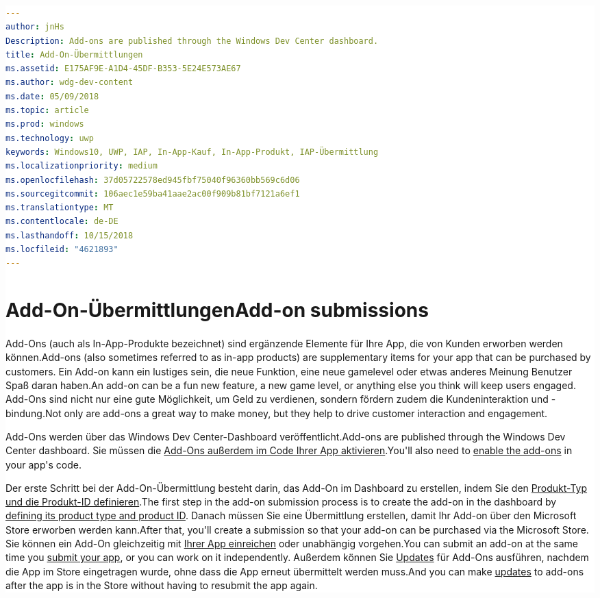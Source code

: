 ```yaml
---
author: jnHs
Description: Add-ons are published through the Windows Dev Center dashboard.
title: Add-On-Übermittlungen
ms.assetid: E175AF9E-A1D4-45DF-B353-5E24E573AE67
ms.author: wdg-dev-content
ms.date: 05/09/2018
ms.topic: article
ms.prod: windows
ms.technology: uwp
keywords: Windows10, UWP, IAP, In-App-Kauf, In-App-Produkt, IAP-Übermittlung
ms.localizationpriority: medium
ms.openlocfilehash: 37d05722578ed945fbf75040f96360bb569c6d06
ms.sourcegitcommit: 106aec1e59ba41aae2ac00f909b81bf7121a6ef1
ms.translationtype: MT
ms.contentlocale: de-DE
ms.lasthandoff: 10/15/2018
ms.locfileid: "4621893"
---
```

# <a name="add-on-submissions"></a><span data-ttu-id="4e9c5-103">Add-On-Übermittlungen</span><span class="sxs-lookup"><span data-stu-id="4e9c5-103">Add-on submissions</span></span>

<span data-ttu-id="4e9c5-104">Add-Ons (auch als In-App-Produkte bezeichnet) sind ergänzende Elemente für Ihre App, die von Kunden erworben werden können.</span><span class="sxs-lookup"><span data-stu-id="4e9c5-104">Add-ons (also sometimes referred to as in-app products) are supplementary items for your app that can be purchased by customers.</span></span> <span data-ttu-id="4e9c5-105">Ein Add-on kann ein lustiges sein, die neue Funktion, eine neue gamelevel oder etwas anderes Meinung Benutzer Spaß daran haben.</span><span class="sxs-lookup"><span data-stu-id="4e9c5-105">An add-on can be a fun new feature, a new game level, or anything else you think will keep users engaged.</span></span> <span data-ttu-id="4e9c5-106">Add-Ons sind nicht nur eine gute Möglichkeit, um Geld zu verdienen, sondern fördern zudem die Kundeninteraktion und -bindung.</span><span class="sxs-lookup"><span data-stu-id="4e9c5-106">Not only are add-ons a great way to make money, but they help to drive customer interaction and engagement.</span></span>

<span data-ttu-id="4e9c5-107">Add-Ons werden über das Windows Dev Center-Dashboard veröffentlicht.</span><span class="sxs-lookup"><span data-stu-id="4e9c5-107">Add-ons are published through the Windows Dev Center dashboard.</span></span> <span data-ttu-id="4e9c5-108">Sie müssen die [Add-Ons außerdem im Code Ihrer App aktivieren](../monetize/in-app-purchases-and-trials.md).</span><span class="sxs-lookup"><span data-stu-id="4e9c5-108">You'll also need to [enable the add-ons](../monetize/in-app-purchases-and-trials.md) in your app's code.</span></span>

<span data-ttu-id="4e9c5-109">Der erste Schritt bei der Add-On-Übermittlung besteht darin, das Add-On im Dashboard zu erstellen, indem Sie den [Produkt-Typ und die Produkt-ID definieren](set-your-add-on-product-id.md).</span><span class="sxs-lookup"><span data-stu-id="4e9c5-109">The first step in the add-on submission process is to create the add-on in the dashboard by [defining its product type and product ID](set-your-add-on-product-id.md).</span></span> <span data-ttu-id="4e9c5-110">Danach müssen Sie eine Übermittlung erstellen, damit Ihr Add-on über den Microsoft Store erworben werden kann.</span><span class="sxs-lookup"><span data-stu-id="4e9c5-110">After that, you'll create a submission so that your add-on can be purchased via the Microsoft Store.</span></span> <span data-ttu-id="4e9c5-111">Sie können ein Add-On gleichzeitig mit [Ihrer App einreichen](app-submissions.md) oder unabhängig vorgehen.</span><span class="sxs-lookup"><span data-stu-id="4e9c5-111">You can submit an add-on at the same time you [submit your app](app-submissions.md), or you can work on it independently.</span></span> <span data-ttu-id="4e9c5-112">Außerdem können Sie [Updates](#updating-an-add-on-after-publication) für Add-Ons ausführen, nachdem die App im Store eingetragen wurde, ohne dass die App erneut übermittelt werden muss.</span><span class="sxs-lookup"><span data-stu-id="4e9c5-112">And you can make [updates](#updating-an-add-on-after-publication) to add-ons after the app is in the Store without having to resubmit the app again.</span></span>
